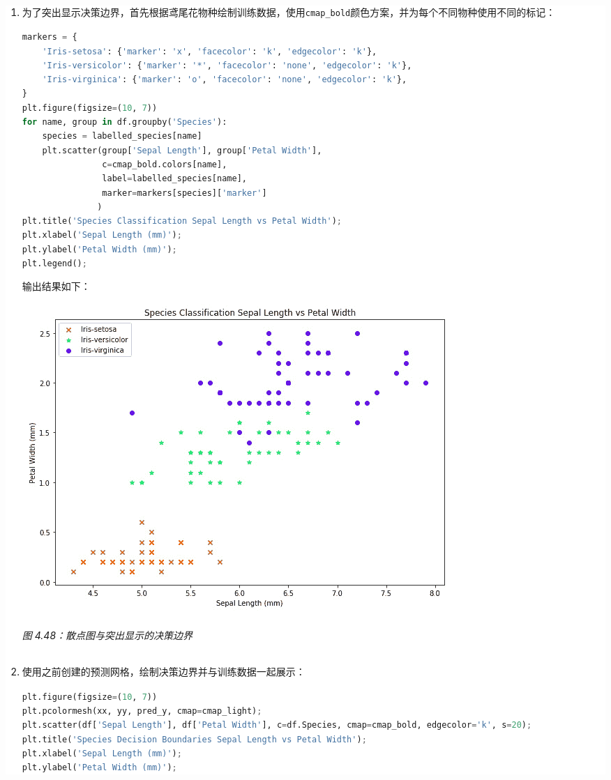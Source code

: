 1.  为了突出显示决策边界，首先根据鸢尾花物种绘制训练数据，使用`cmap_bold`颜色方案，并为每个不同物种使用不同的标记：

    ```py
    markers = {
        'Iris-setosa': {'marker': 'x', 'facecolor': 'k', 'edgecolor': 'k'},
        'Iris-versicolor': {'marker': '*', 'facecolor': 'none', 'edgecolor': 'k'},
        'Iris-virginica': {'marker': 'o', 'facecolor': 'none', 'edgecolor': 'k'},
    }
    plt.figure(figsize=(10, 7))
    for name, group in df.groupby('Species'):
        species = labelled_species[name]
        plt.scatter(group['Sepal Length'], group['Petal Width'],
                    c=cmap_bold.colors[name],
                    label=labelled_species[name],
                    marker=markers[species]['marker']
                   )
    plt.title('Species Classification Sepal Length vs Petal Width');
    plt.xlabel('Sepal Length (mm)');
    plt.ylabel('Petal Width (mm)');
    plt.legend();
    ```

    输出结果如下：

    ![](img/C12622_04_48.jpg)

    ###### 图 4.48：散点图与突出显示的决策边界

1.  使用之前创建的预测网格，绘制决策边界并与训练数据一起展示：

    ```py
    plt.figure(figsize=(10, 7))
    plt.pcolormesh(xx, yy, pred_y, cmap=cmap_light);
    plt.scatter(df['Sepal Length'], df['Petal Width'], c=df.Species, cmap=cmap_bold, edgecolor='k', s=20);
    plt.title('Species Decision Boundaries Sepal Length vs Petal Width');
    plt.xlabel('Sepal Length (mm)');
    plt.ylabel('Petal Width (mm)');
    ```

